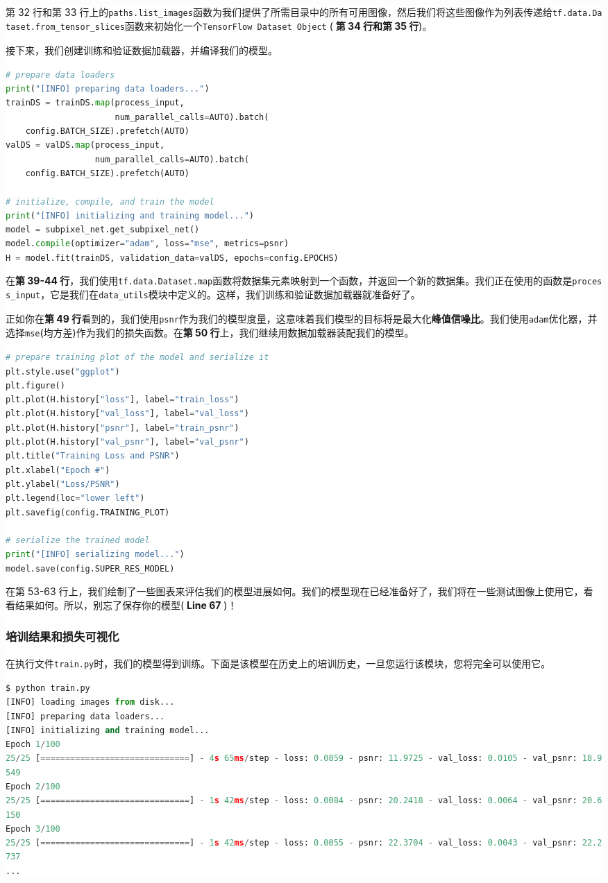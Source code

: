 第 32 行和第 33 行上的`paths.list_images`函数为我们提供了所需目录中的所有可用图像，然后我们将这些图像作为列表传递给`tf.data.Dataset.from_tensor_slices`函数来初始化一个`TensorFlow Dataset Object` ( **第 34 行和第 35 行**)。

接下来，我们创建训练和验证数据加载器，并编译我们的模型。

```py
# prepare data loaders
print("[INFO] preparing data loaders...")
trainDS = trainDS.map(process_input,
					  num_parallel_calls=AUTO).batch(
	config.BATCH_SIZE).prefetch(AUTO)
valDS = valDS.map(process_input,
				  num_parallel_calls=AUTO).batch(
	config.BATCH_SIZE).prefetch(AUTO)

# initialize, compile, and train the model
print("[INFO] initializing and training model...")
model = subpixel_net.get_subpixel_net()
model.compile(optimizer="adam", loss="mse", metrics=psnr)
H = model.fit(trainDS, validation_data=valDS, epochs=config.EPOCHS)
```

在**第 39-44 行**，我们使用`tf.data.Dataset.map`函数将数据集元素映射到一个函数，并返回一个新的数据集。我们正在使用的函数是`process_input`，它是我们在`data_utils`模块中定义的。这样，我们训练和验证数据加载器就准备好了。

正如你在**第 49 行**看到的，我们使用`psnr`作为我们的模型度量，这意味着我们模型的目标将是最大化**峰值信噪比**。我们使用`adam`优化器，并选择`mse`(均方差)作为我们的损失函数。在**第 50 行**上，我们继续用数据加载器装配我们的模型。

```py
# prepare training plot of the model and serialize it
plt.style.use("ggplot")
plt.figure()
plt.plot(H.history["loss"], label="train_loss")
plt.plot(H.history["val_loss"], label="val_loss")
plt.plot(H.history["psnr"], label="train_psnr")
plt.plot(H.history["val_psnr"], label="val_psnr")
plt.title("Training Loss and PSNR")
plt.xlabel("Epoch #")
plt.ylabel("Loss/PSNR")
plt.legend(loc="lower left")
plt.savefig(config.TRAINING_PLOT)

# serialize the trained model
print("[INFO] serializing model...")
model.save(config.SUPER_RES_MODEL)
```

在第 53-63 行上，我们绘制了一些图表来评估我们的模型进展如何。我们的模型现在已经准备好了，我们将在一些测试图像上使用它，看看结果如何。所以，别忘了保存你的模型( **Line 67** )！

### **培训结果和损失可视化**

在执行文件`train.py`时，我们的模型得到训练。下面是该模型在历史上的培训历史，一旦您运行该模块，您将完全可以使用它。

```py
$ python train.py
[INFO] loading images from disk...
[INFO] preparing data loaders...
[INFO] initializing and training model...
Epoch 1/100
25/25 [==============================] - 4s 65ms/step - loss: 0.0859 - psnr: 11.9725 - val_loss: 0.0105 - val_psnr: 18.9549
Epoch 2/100
25/25 [==============================] - 1s 42ms/step - loss: 0.0084 - psnr: 20.2418 - val_loss: 0.0064 - val_psnr: 20.6150
Epoch 3/100
25/25 [==============================] - 1s 42ms/step - loss: 0.0055 - psnr: 22.3704 - val_loss: 0.0043 - val_psnr: 22.2737
...
```